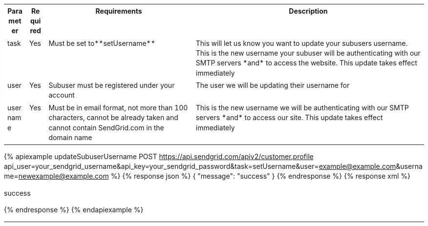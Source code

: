 <table class="table table-bordered table-striped">
   <tbody>
      <tr>
         <th>Parameter</th>
         <th>Required</th>
         <th>Requirements</th>
         <th>Description</th>
      </tr>
      <tr>
         <td>task</td>
         <td>Yes</td>
         <td>Must be set to**setUsername**</td>
         <td>This will let us know you want to update your subusers username. This is the new username your subuser will be authenticating with our SMTP servers *and* to access the website. This update takes effect immediately</td>
      </tr>
      <tr>
         <td>user</td>
         <td>Yes</td>
         <td>Subuser must be registered under your account</td>
         <td>The user we will be updating their username for</td>
      </tr>
      <tr>
         <td>username</td>
         <td>Yes</td>
         <td>Must be in email format, not more than 100 characters, cannot be already taken and cannot contain SendGrid.com in the domain name</td>
         <td>This is the new username we will be authenticating with our SMTP servers *and* to access our site. This update takes effect immediately</td>
      </tr>
   </tbody>
</table>

{% apiexample updateSubuserUsername POST https://api.sendgrid.com/apiv2/customer.profile api_user=your_sendgrid_username&api_key=your_sendgrid_password&task=setUsername&user=example@example.com&username=newexample@example.com %}
  {% response json %}
{
  "message": "success"
}
  {% endresponse %}
  {% response xml %}
<?xml version="1.0" encoding="ISO-8859-1"?>

<result>
   <message>success</message>
</result>

  {% endresponse %}
{% endapiexample %}

* * * * *
